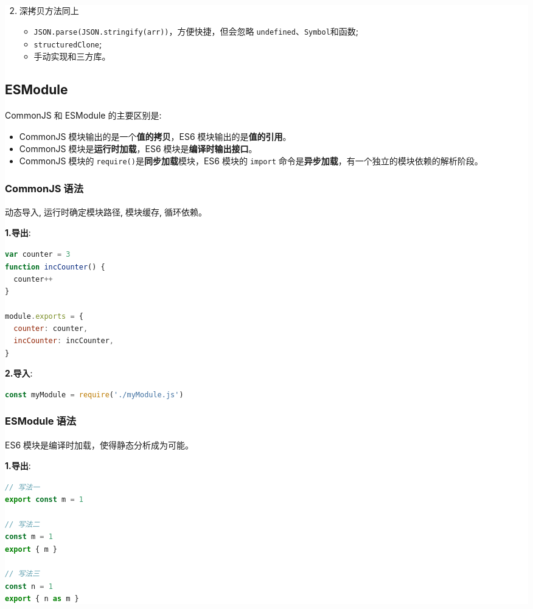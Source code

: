 2. 深拷贝方法同上

   - `JSON.parse(JSON.stringify(arr))`，方便快捷，但会忽略 `undefined`、`Symbol`和函数;
   - `structuredClone`;
   - 手动实现和三方库。

## ESModule <span id='12' />

CommonJS 和 ESModule 的主要区别是:

- CommonJS 模块输出的是一个**值的拷贝**，ES6 模块输出的是**值的引用**。
- CommonJS 模块是**运行时加载**，ES6 模块是**编译时输出接口**。
- CommonJS 模块的 `require()`是**同步加载**模块，ES6 模块的 `import` 命令是**异步加载**，有一个独立的模块依赖的解析阶段。

### CommonJS 语法

动态导入, 运行时确定模块路径, 模块缓存, 循环依赖。

**1.导出**:

```js
var counter = 3
function incCounter() {
  counter++
}

module.exports = {
  counter: counter,
  incCounter: incCounter,
}
```

**2.导入**:

```js
const myModule = require('./myModule.js')
```

### ESModule 语法

ES6 模块是编译时加载，使得静态分析成为可能。

**1.导出**:

```js
// 写法一
export const m = 1

// 写法二
const m = 1
export { m }

// 写法三
const n = 1
export { n as m }
```
